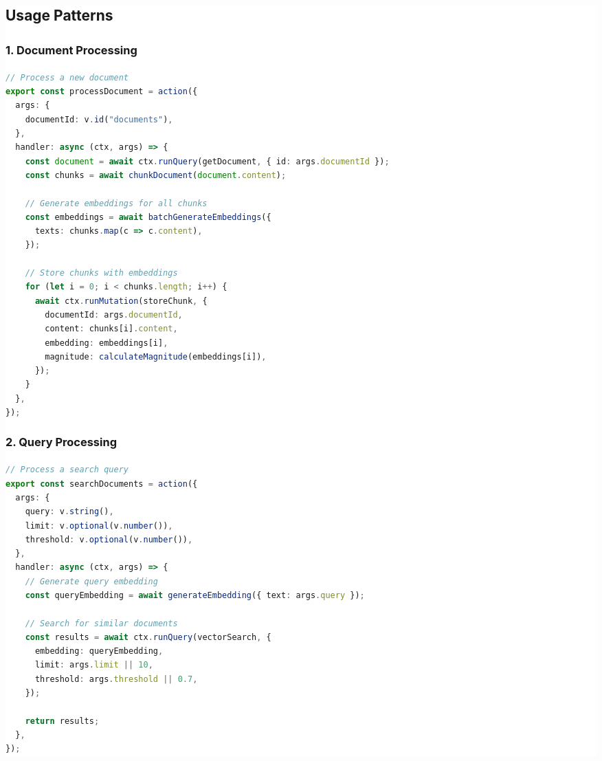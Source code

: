 ```typescript
```

## Usage Patterns

### 1. Document Processing

```typescript
// Process a new document
export const processDocument = action({
  args: {
    documentId: v.id("documents"),
  },
  handler: async (ctx, args) => {
    const document = await ctx.runQuery(getDocument, { id: args.documentId });
    const chunks = await chunkDocument(document.content);
    
    // Generate embeddings for all chunks
    const embeddings = await batchGenerateEmbeddings({
      texts: chunks.map(c => c.content),
    });
    
    // Store chunks with embeddings
    for (let i = 0; i < chunks.length; i++) {
      await ctx.runMutation(storeChunk, {
        documentId: args.documentId,
        content: chunks[i].content,
        embedding: embeddings[i],
        magnitude: calculateMagnitude(embeddings[i]),
      });
    }
  },
});
```

### 2. Query Processing

```typescript
// Process a search query
export const searchDocuments = action({
  args: {
    query: v.string(),
    limit: v.optional(v.number()),
    threshold: v.optional(v.number()),
  },
  handler: async (ctx, args) => {
    // Generate query embedding
    const queryEmbedding = await generateEmbedding({ text: args.query });
    
    // Search for similar documents
    const results = await ctx.runQuery(vectorSearch, {
      embedding: queryEmbedding,
      limit: args.limit || 10,
      threshold: args.threshold || 0.7,
    });
    
    return results;
  },
});
```
